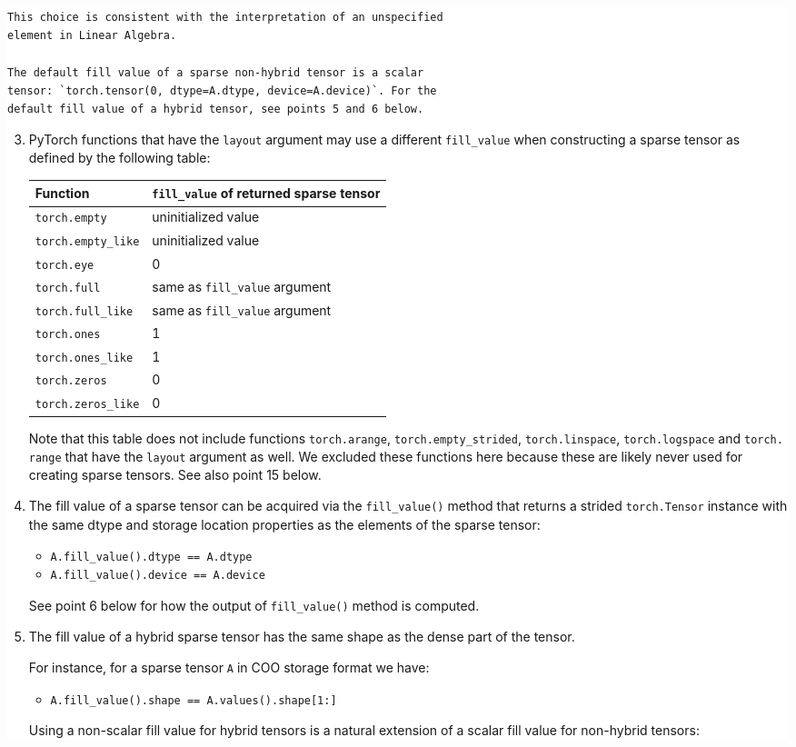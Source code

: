     This choice is consistent with the interpretation of an unspecified
    element in Linear Algebra.

    The default fill value of a sparse non-hybrid tensor is a scalar
    tensor: `torch.tensor(0, dtype=A.dtype, device=A.device)`. For the
    default fill value of a hybrid tensor, see points 5 and 6 below.

3.  PyTorch functions that have the `layout` argument may use a different
    `fill_value` when constructing a sparse tensor as defined by the
    following table:

    | Function              | `fill_value` of returned sparse tensor |
    | :-------------------- | :------------------------------------- |
    | `torch.empty`         | uninitialized value                    |
    | `torch.empty_like`    | uninitialized value                    |
    | `torch.eye`           | 0                                      |
    | `torch.full`          | same as `fill_value` argument          |
    | `torch.full_like`     | same as `fill_value` argument          |
    | `torch.ones`          | 1                                      |
    | `torch.ones_like`     | 1                                      |
    | `torch.zeros`         | 0                                      |
    | `torch.zeros_like`    | 0                                      |

    Note that this table does not include functions `torch.arange`,
    `torch.empty_strided`, `torch.linspace`, `torch.logspace` and
    `torch.range` that have the `layout` argument as well. We excluded
    these functions here because these are likely never used for
    creating sparse tensors.  See also point 15 below.

4.  The fill value of a sparse tensor can be acquired via the
    `fill_value()` method that returns a strided `torch.Tensor`
    instance with the same dtype and storage location properties as
    the elements of the sparse tensor:

    - `A.fill_value().dtype == A.dtype`
    - `A.fill_value().device == A.device`

    See point 6 below for how the output of `fill_value()` method is
    computed.

5.  The fill value of a hybrid sparse tensor has the same shape as the
    dense part of the tensor.

    For instance, for a sparse tensor `A` in COO storage format we
    have:

    - `A.fill_value().shape == A.values().shape[1:]`

    Using a non-scalar fill value for hybrid tensors is a natural
    extension of a scalar fill value for non-hybrid tensors:
